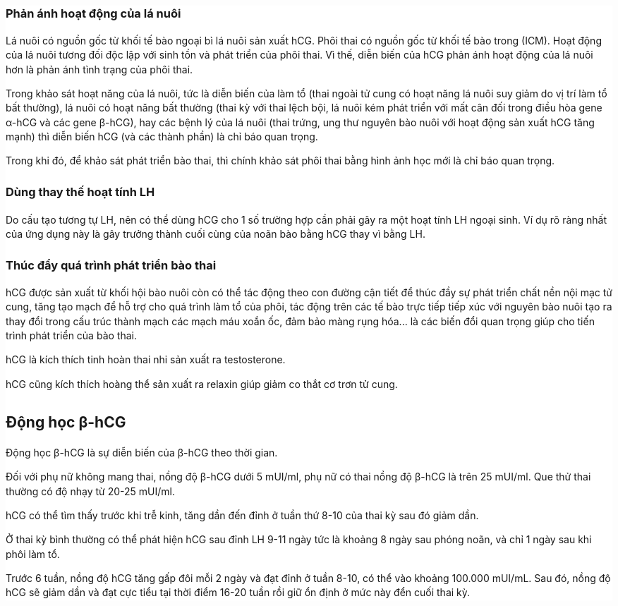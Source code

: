 ### Phản ánh hoạt động của lá nuôi

Lá nuôi có nguồn gốc từ khối tế bào ngoại bì lá nuôi sản xuất hCG. Phôi thai có nguồn gốc từ khối tế bào trong (ICM). Hoạt động của lá nuôi tương đối độc lập với sinh tồn và phát triển của phôi thai. Vì thế, diễn biến của hCG phản ánh hoạt động của lá nuôi hơn là phản ánh tình trạng của phôi thai.

Trong khảo sát hoạt năng của lá nuôi, tức là diễn biến của làm tổ (thai ngoài tử cung có hoạt năng lá nuôi suy giảm do vị trí làm tổ bất thường), lá nuôi có hoạt năng bất thường (thai kỳ với thai lệch bội, lá nuôi kém phát triển với mất cân đối trong điều hòa gene α-hCG và các gene β-hCG), hay các bệnh lý của lá nuôi (thai trứng, ung thư nguyên bào nuôi với hoạt động sản xuất hCG tăng mạnh) thì diễn biến hCG (và các thành phần) là chỉ báo quan trọng.

Trong khi đó, để khảo sát phát triển bào thai, thì chính khảo sát phôi thai bằng hình ảnh học mới là chỉ báo quan trọng.

### Dùng thay thế hoạt tính LH

Do cấu tạo tương tự LH, nên có thể dùng hCG cho 1 số trường hợp cần phải gây ra một hoạt tính LH ngoại sinh. Ví dụ rõ ràng nhất của ứng dụng này là gây trưởng thành cuối cùng của noãn bào bằng hCG thay vì bằng LH.

### Thúc đẩy quá trình phát triển bào thai

hCG được sản xuất từ khối hội bào nuôi còn có thể tác động theo con đường cận tiết để thúc đầy sự phát triển chất nền nội mạc tử cung, tăng tạo mạch để hỗ trợ cho quá trình làm tổ của phôi, tác động trên các tế bào trực tiếp tiếp xúc với nguyên bào nuôi tạo ra thay đổi trong cấu trúc thành mạch các
mạch máu xoắn ốc, đảm bảo màng rụng hóa... là các biến đổi quan trọng giúp cho tiến trình phát triển của bào thai.

hCG là kích thích tinh hoàn thai nhi sản xuất ra testosterone.

hCG cũng kích thích hoàng thể sản xuất ra relaxin giúp giảm co thắt cơ trơn tử cung.

## Động học β-hCG

Động học β-hCG là sự diễn biến của β-hCG theo thời gian.

Đối với phụ nữ không mang thai, nồng độ β-hCG dưới 5 mUI/ml, phụ nữ có thai nồng độ β-hCG là trên 25 mUI/ml. Que thử thai thường có độ nhạy từ 20-25 mUI/ml.

hCG có thể tìm thấy trước khi trễ kinh, tăng dần đến đỉnh ở tuần thứ 8-10 của thai kỳ sau đó giảm dần.

Ở thai kỳ bình thường có thể phát hiện hCG sau đỉnh LH 9-11 ngày tức là khoảng 8 ngày sau phóng noãn, và chỉ 1 ngày sau khi phôi làm tổ.

Trước 6 tuần, nồng độ hCG tăng gấp đôi mỗi 2 ngày và đạt đỉnh ở tuần 8-10, có thể vào khoảng 100.000 mUI/mL. Sau đó, nồng độ hCG sẽ giảm dần và đạt cực tiểu tại thời điểm 16-20 tuần rồi giữ ổn định ở mức này đển cuối thai kỳ.
